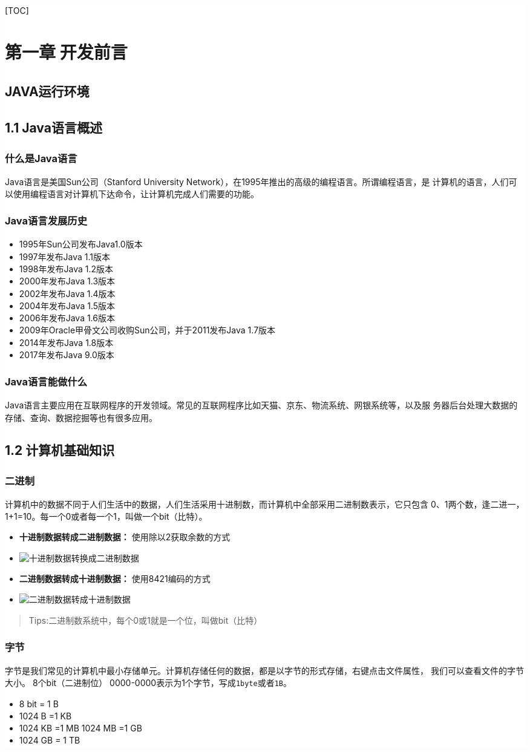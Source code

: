 [TOC]
# 第一章 开发前言

## JAVA运行环境

## 1.1 Java语言概述

### 什么是Java语言

Java语言是美国Sun公司（Stanford University Network），在1995年推出的高级的编程语言。所谓编程语言，是 计算机的语言，人们可以使用编程语言对计算机下达命令，让计算机完成人们需要的功能。

### Java语言发展历史

* 1995年Sun公司发布Java1.0版本 
* 1997年发布Java 1.1版本 
* 1998年发布Java 1.2版本 
* 2000年发布Java 1.3版本 
* 2002年发布Java 1.4版本 
* 2004年发布Java 1.5版本
* 2006年发布Java 1.6版本
* 2009年Oracle甲骨文公司收购Sun公司，并于2011发布Java 1.7版本
* 2014年发布Java 1.8版本 
* 2017年发布Java 9.0版本

### Java语言能做什么

Java语言主要应用在互联网程序的开发领域。常见的互联网程序比如天猫、京东、物流系统、网银系统等，以及服 务器后台处理大数据的存储、查询、数据挖掘等也有很多应用。

## 1.2 计算机基础知识

### 二进制

计算机中的数据不同于人们生活中的数据，人们生活采用十进制数，而计算机中全部采用二进制数表示，它只包含 0、1两个数，逢二进一，1+1=10。每一个0或者每一个1，叫做一个bit（比特）。

* **十进制数据转成二进制数据：** 使用除以2获取余数的方式
- ![十进制数据转换成二进制数据](./images/十进制转换为二进制.png)



* **二进制数据转成十进制数据：** 使用8421编码的方式
- ![二进制数据转成十进制数据](./images/二进制数据转成十进制数据.png)

> Tips:二进制数系统中，每个0或1就是一个位，叫做bit（比特）

### 字节
字节是我们常见的计算机中最小存储单元。计算机存储任何的数据，都是以字节的形式存储，右键点击文件属性， 我们可以查看文件的字节大小。
8个bit（二进制位） 0000-0000表示为1个字节，写成`1byte`或者`1B`。

- 8 bit = 1 B
- 1024 B =1 KB
- 1024 KB =1 MB 1024 MB =1 GB
- 1024 GB = 1 TB
